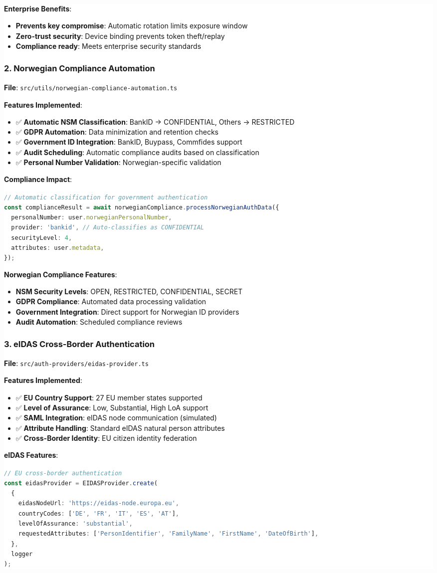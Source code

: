 **Enterprise Benefits**:

- **Prevents key compromise**: Automatic rotation limits exposure window
- **Zero-trust security**: Device binding prevents token theft/replay
- **Compliance ready**: Meets enterprise security standards

### **2. Norwegian Compliance Automation**

**File**: `src/utils/norwegian-compliance-automation.ts`

**Features Implemented**:

- ✅ **Automatic NSM Classification**: BankID → CONFIDENTIAL, Others → RESTRICTED
- ✅ **GDPR Automation**: Data minimization and retention checks
- ✅ **Government ID Integration**: BankID, Buypass, Commfides support
- ✅ **Audit Scheduling**: Automatic compliance audits based on classification
- ✅ **Personal Number Validation**: Norwegian-specific validation

**Compliance Impact**:

```typescript
// Automatic classification for government authentication
const complianceResult = await norwegianCompliance.processNorwegianAuthData({
  personalNumber: user.norwegianPersonalNumber,
  provider: 'bankid', // Auto-classifies as CONFIDENTIAL
  securityLevel: 4,
  attributes: user.metadata,
});
```

**Norwegian Compliance Features**:

- **NSM Security Levels**: OPEN, RESTRICTED, CONFIDENTIAL, SECRET
- **GDPR Compliance**: Automated data processing validation
- **Government Integration**: Direct support for Norwegian ID providers
- **Audit Automation**: Scheduled compliance reviews

### **3. eIDAS Cross-Border Authentication**

**File**: `src/auth-providers/eidas-provider.ts`

**Features Implemented**:

- ✅ **EU Country Support**: 27 EU member states supported
- ✅ **Level of Assurance**: Low, Substantial, High LoA support
- ✅ **SAML Integration**: eIDAS node communication (simulated)
- ✅ **Attribute Handling**: Standard eIDAS natural person attributes
- ✅ **Cross-Border Identity**: EU citizen identity federation

**eIDAS Features**:

```typescript
// EU cross-border authentication
const eidasProvider = EIDASProvider.create(
  {
    eidasNodeUrl: 'https://eidas-node.europa.eu',
    countryCodes: ['DE', 'FR', 'IT', 'ES', 'AT'],
    levelOfAssurance: 'substantial',
    requestedAttributes: ['PersonIdentifier', 'FamilyName', 'FirstName', 'DateOfBirth'],
  },
  logger
);
```
